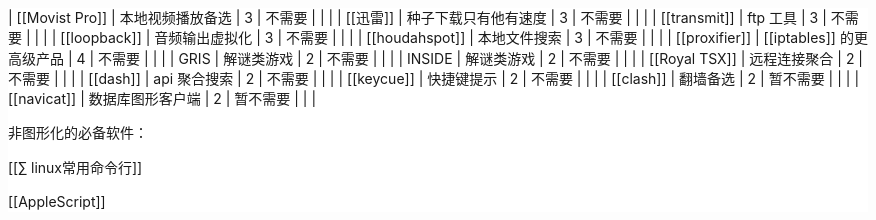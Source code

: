 | [[Movist Pro]]         | 本地视频播放备选                          | 3    | 不需要                              |            |            |
| [[迅雷]]               | 种子下载只有他有速度                      | 3    | 不需要                              |            |            |
| [[transmit]]           | ftp 工具                                  | 3    | 不需要                              |            |            |
| [[loopback]]           | 音频输出虚拟化                            | 3    | 不需要                              |            |            |
| [[houdahspot]]         | 本地文件搜索                              | 3    | 不需要                              |            |            |
| [[proxifier]]          | [[iptables]] 的更高级产品                 | 4    | 不需要                              |            |            |
| GRIS                   | 解谜类游戏                                | 2    | 不需要                              |            |            |
| INSIDE                 | 解谜类游戏                                | 2    | 不需要                              |            |            |
| [[Royal TSX]]          | 远程连接聚合                              | 2    | 不需要                              |            |            |
| [[dash]]               | api 聚合搜索                              | 2    | 不需要                              |            |            |
| [[keycue]]             | 快捷键提示                                | 2    | 不需要                              |            |            |
| [[clash]]              | 翻墙备选                                  | 2    | 暂不需要                            |            |            |
| [[navicat]]            | 数据库图形客户端                          | 2    | 暂不需要                            |            |            |

非图形化的必备软件：

[[∑ linux常用命令行]]

[[AppleScript]]
